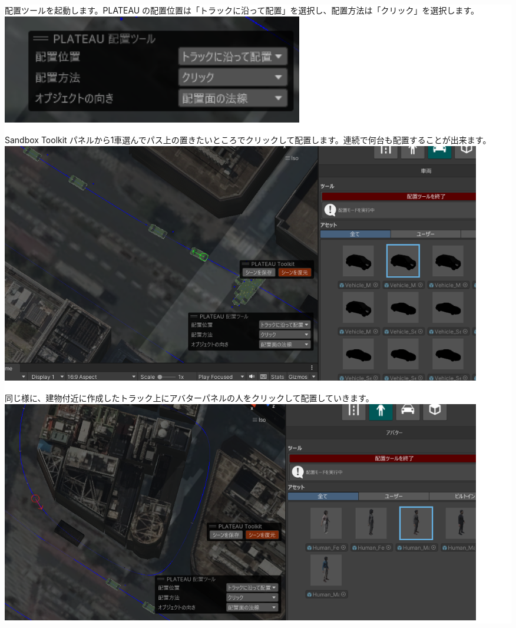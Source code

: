 配置ツールを起動します。PLATEAU の配置位置は「トラックに沿って配置」を選択し、配置方法は「クリック」を選択します。<br>
<img width="500" alt="sandbox_trackplacementmode" src="./Images/sandbox_trackplacementmode.png">

Sandbox Toolkit パネルから1車選んでパス上の置きたいところでクリックして配置します。連続で何台も配置することが出来ます。<br>
<img width="800" alt="vehicle_placement" src="./Images/vehicle_placement.png">

同じ様に、建物付近に作成したトラック上にアバターパネルの人をクリックして配置していきます。<br>
<img width="800" alt="human_placement" src="./Images/human_placement.png">
